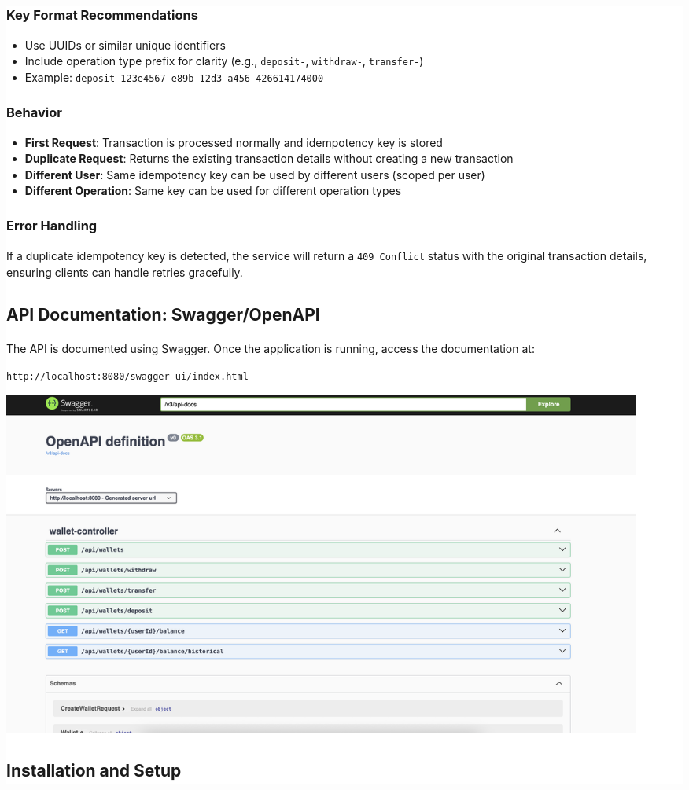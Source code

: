### Key Format Recommendations

- Use UUIDs or similar unique identifiers
- Include operation type prefix for clarity (e.g., `deposit-`, `withdraw-`, `transfer-`)
- Example: `deposit-123e4567-e89b-12d3-a456-426614174000`

### Behavior

- **First Request**: Transaction is processed normally and idempotency key is stored
- **Duplicate Request**: Returns the existing transaction details without creating a new transaction
- **Different User**: Same idempotency key can be used by different users (scoped per user)
- **Different Operation**: Same key can be used for different operation types

### Error Handling

If a duplicate idempotency key is detected, the service will return a `409 Conflict` status with the original transaction details, ensuring clients can handle retries gracefully.

## API Documentation: Swagger/OpenAPI

The API is documented using Swagger. Once the application is running, access the documentation at:
```
http://localhost:8080/swagger-ui/index.html
```

<img src="docs/swagger-screenshot.png" alt="Swagger UI" width="800"/>

## Installation and Setup
